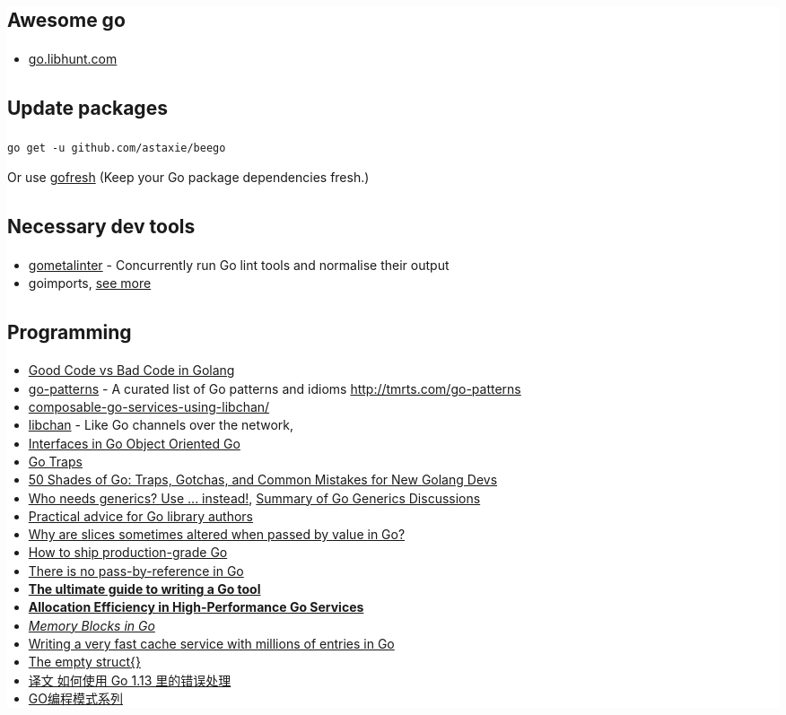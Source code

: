 ## Awesome go

- [go.libhunt.com](https://go.libhunt.com)


## Update packages

```
go get -u github.com/astaxie/beego
```

Or use [gofresh](https://github.com/divan/gofresh) (Keep your Go package dependencies fresh.)

## Necessary dev tools

- [gometalinter](https://github.com/alecthomas/gometalinter) - Concurrently run Go lint tools and normalise their output
- goimports, [see more](https://michaelwhatcott.com/gosublime-goimports/)


## Programming

- [Good Code vs Bad Code in Golang](https://teivah.io/blog/good-code-vs-bad-code-in-golang/)
- [go-patterns](https://github.com/tmrts/go-patterns) - A curated list of Go patterns and idioms http://tmrts.com/go-patterns
- [composable-go-services-using-libchan/](http://blog.codeship.com/composable-go-services-using-libchan/)
- [libchan](https://github.com/docker/libchan) - Like Go channels over the network,
- [Interfaces in Go Object Oriented Go](https://medium.com/@gianbiondi/interfaces-in-go-59c3dc9c2d98#.8sk9pzn9g)
- [Go Traps](http://go-traps.appspot.com/)
- [50 Shades of Go: Traps, Gotchas, and Common Mistakes for New Golang Devs](http://devs.cloudimmunity.com/gotchas-and-common-mistakes-in-go-golang/)
- [Who needs generics? Use ... instead!](https://appliedgo.net/generics/), [Summary of Go Generics Discussions](https://docs.google.com/document/d/1vrAy9gMpMoS3uaVphB32uVXX4pi-HnNjkMEgyAHX4N4/edit#heading=h.vuko0u3txoew)
- [Practical advice for Go library authors](https://go-talks.appspot.com/github.com/cep21/go-talks/practical-advice-for-go-library-authors.slide)
- [Why are slices sometimes altered when passed by value in Go?](https://www.calhoun.io/why-are-slices-sometimes-altered-when-passed-by-value-in-go/)
- [How to ship production-grade Go](https://www.oreilly.com/ideas/how-to-ship-production-grade-go)
- [There is no pass-by-reference in Go](https://dave.cheney.net/2017/04/29/there-is-no-pass-by-reference-in-go)
- [**The ultimate guide to writing a Go tool**](https://arslan.io/2017/09/14/the-ultimate-guide-to-writing-a-go-tool/)
- [**Allocation Efficiency in High-Performance Go Services**](https://segment.com/blog/allocation-efficiency-in-high-performance-go-services/)
- [*Memory Blocks in Go*](http://www.tapirgames.com/blog/golang-memory-management)
- [Writing a very fast cache service with millions of entries in Go](https://allegro.tech/2016/03/writing-fast-cache-service-in-go.html)
- [The empty struct{}](https://dave.cheney.net/2014/03/25/the-empty-struct)
- [译文 如何使用 Go 1.13 里的错误处理](https://gocn.vip/topics/9858)
- [GO编程模式系列](https://coolshell.cn/articles/21128.html)
